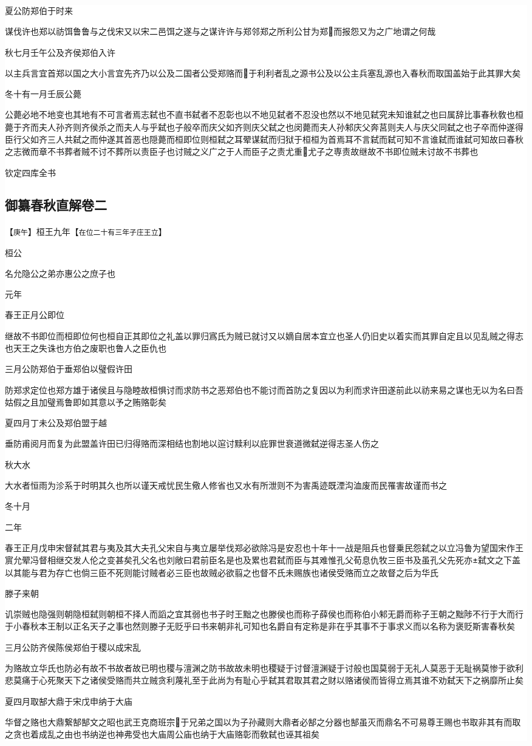 夏公防郑伯于时来  

谋伐许也郑以祊饵鲁鲁与之伐宋又以宋二邑饵之遂与之谋许许与郑邻郑之所利公甘为郑而报怨又为之广地谓之何哉  

秋七月壬午公及齐侯郑伯入许  

以主兵言宜首郑以国之大小言宜先齐乃以公及二国者公受郑赂而于利利者乱之源书公及以公主兵塞乱源也入春秋而取国盖始于此其罪大矣  

冬十有一月壬辰公薨  

公薨必地不地变也其地有不可言者焉志弑也不直书弑者不忍彰也以不地见弑者不忍没也然以不地见弑究未知谁弑之也曰属辞比事春秋敎也桓薨于齐而夫人孙齐则齐侯杀之而夫人与乎弑也子般卒而庆父如齐则庆父弑之也闵薨而夫人孙邾庆父奔莒则夫人与庆父同弑之也子卒而仲遂得臣行父如齐三人共弑之而仲遂其首恶也隠薨而桓即位则桓弑之耳翚谋弑而归狱于桓桓为首焉耳不言弑而弑可知不言谁弑而谁弑可知故曰春秋之志微而章不书葬者贼不讨不葬所以责臣子也讨贼之义广之于人而臣子之责尤重尤子之専责故继故不书即位贼未讨故不书葬也  

钦定四库全书  

## 御纂春秋直解卷二

【`庚午`】桓王九年【`在位二十有三年子庄王立`】  

桓公  

名允隐公之弟亦惠公之庶子也  

元年  

春王正月公即位  

继故不书即位而桓即位何也桓自正其即位之礼盖以罪归寪氏为贼已就讨又以嫡自居本宜立也圣人仍旧史以着实而其罪自定且以见乱贼之得志也天王之失诛也方伯之废职也鲁人之臣仇也  

三月公防郑伯于垂郑伯以璧假许田  

防郑求定位也郑方雄于诸侯且与隐睦故桓惧讨而求防书之恶郑伯也不能讨而首防之复因以为利而求许田遂前此以祊来易之谋也无以为名曰吾姑假之且加璧焉鲁即如其意以予之贿赂彰矣  

夏四月丁未公及郑伯盟于越  

垂防甫阅月而复为此盟盖许田已归得赂而深相结也割地以逭讨黩利以庇罪世衰道微弑逆得志圣人伤之  

秋大水  

大水者恒雨为沴系于时明其久也所以谨天戒忧民生儆人修省也又水有所泄则不为害禹迹既湮沟洫废而民罹害故谨而书之  

冬十月  

二年  

春王正月戊申宋督弑其君与夷及其大夫孔父宋自与夷立屡举伐郑必欲除冯是安忍也十年十一战是阻兵也督乗民怨弑之以立冯鲁为望国宋作王賔允翚冯督相继交发人伦之变甚矣孔父名也刘敞曰君前臣名是也及累也君弑而臣与其难惟孔父荀息仇牧三臣书及虽孔父先死亦弑文之下盖以其能与君为存亡也倘三臣不死则能讨贼者必三臣也故贼必欲翦之也督不氏未赐族也诸侯受赂而立之故督之后为华氏  

滕子来朝  

讥崇贼也隐强则朝隐桓弑则朝桓不择人而謟之宜其弱也书子时王黜之也滕侯也而称子薛侯也而称伯小邾无爵而称子王朝之黜陟不行于大而行于小春秋本王制以正名天子之事也然则滕子无贬乎曰书来朝非礼可知也名爵自有定称是非在乎其事不于事求义而以名称为褒贬斯害春秋矣  

三月公防齐侯陈侯郑伯于稷以成宋乱  

为赂故立华氏也防必有故不书故者故已明也稷与澶渊之防书故故未明也稷疑于讨督澶渊疑于讨般也国莫弱于无礼人莫恶于无耻祸莫惨于欲利悲莫痛于心死聚天下之诸侯受赂而共立贼贪利蔑礼至于此尚为有耻心乎弑其君取其君之财以赂诸侯而皆得立焉其谁不劝弑天下之祸靡所止矣  

夏四月取郜大鼎于宋戊申纳于大庙  

华督之赂也大鼎繋郜郜文之昭也武王克商班宗于兄弟之国以为子孙藏则大鼎者必郜之分器也郜虽灭而鼎名不可易尊王赐也书取非其有而取之贪也着成乱之由也书纳逆也神弗受也大庙周公庙也纳于大庙赂彰而敎弑也诬其祖矣  
